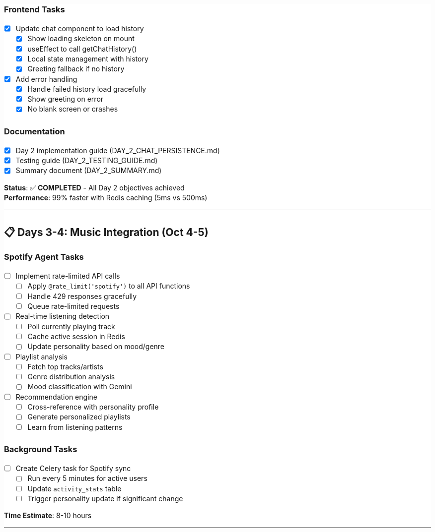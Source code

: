 ### Frontend Tasks
- [x] Update chat component to load history
  - [x] Show loading skeleton on mount
  - [x] useEffect to call getChatHistory()
  - [x] Local state management with history
  - [x] Greeting fallback if no history
  
- [x] Add error handling
  - [x] Handle failed history load gracefully
  - [x] Show greeting on error
  - [x] No blank screen or crashes

### Documentation
- [x] Day 2 implementation guide (DAY_2_CHAT_PERSISTENCE.md)
- [x] Testing guide (DAY_2_TESTING_GUIDE.md)
- [x] Summary document (DAY_2_SUMMARY.md)

**Status**: ✅ **COMPLETED** - All Day 2 objectives achieved  
**Performance**: 99% faster with Redis caching (5ms vs 500ms)

---

## 📋 Days 3-4: Music Integration (Oct 4-5)

### Spotify Agent Tasks
- [ ] Implement rate-limited API calls
  - [ ] Apply `@rate_limit('spotify')` to all API functions
  - [ ] Handle 429 responses gracefully
  - [ ] Queue rate-limited requests
  
- [ ] Real-time listening detection
  - [ ] Poll currently playing track
  - [ ] Cache active session in Redis
  - [ ] Update personality based on mood/genre
  
- [ ] Playlist analysis
  - [ ] Fetch top tracks/artists
  - [ ] Genre distribution analysis
  - [ ] Mood classification with Gemini
  
- [ ] Recommendation engine
  - [ ] Cross-reference with personality profile
  - [ ] Generate personalized playlists
  - [ ] Learn from listening patterns

### Background Tasks
- [ ] Create Celery task for Spotify sync
  - [ ] Run every 5 minutes for active users
  - [ ] Update `activity_stats` table
  - [ ] Trigger personality update if significant change

**Time Estimate**: 8-10 hours

---
